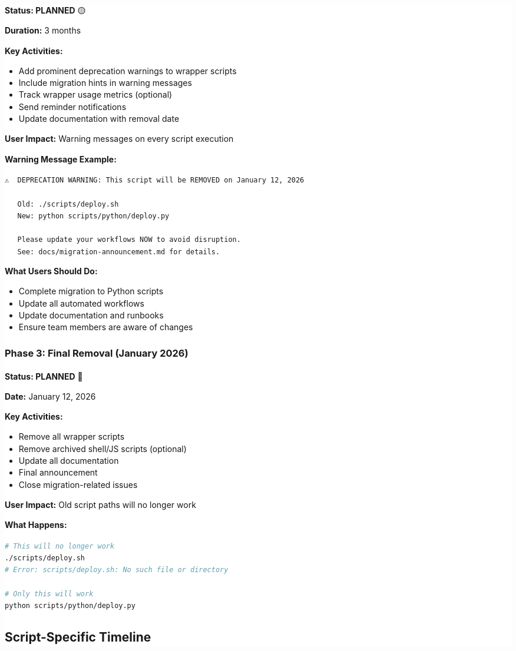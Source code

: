 **Status: PLANNED** 🟡

**Duration:** 3 months

**Key Activities:**
- Add prominent deprecation warnings to wrapper scripts
- Include migration hints in warning messages
- Track wrapper usage metrics (optional)
- Send reminder notifications
- Update documentation with removal date

**User Impact:** Warning messages on every script execution

**Warning Message Example:**
```
⚠️  DEPRECATION WARNING: This script will be REMOVED on January 12, 2026
   
   Old: ./scripts/deploy.sh
   New: python scripts/python/deploy.py
   
   Please update your workflows NOW to avoid disruption.
   See: docs/migration-announcement.md for details.
```

**What Users Should Do:**
- Complete migration to Python scripts
- Update all automated workflows
- Update documentation and runbooks
- Ensure team members are aware of changes

### Phase 3: Final Removal (January 2026)

**Status: PLANNED** 🔴

**Date:** January 12, 2026

**Key Activities:**
- Remove all wrapper scripts
- Remove archived shell/JS scripts (optional)
- Update all documentation
- Final announcement
- Close migration-related issues

**User Impact:** Old script paths will no longer work

**What Happens:**
```bash
# This will no longer work
./scripts/deploy.sh
# Error: scripts/deploy.sh: No such file or directory

# Only this will work
python scripts/python/deploy.py
```

## Script-Specific Timeline
